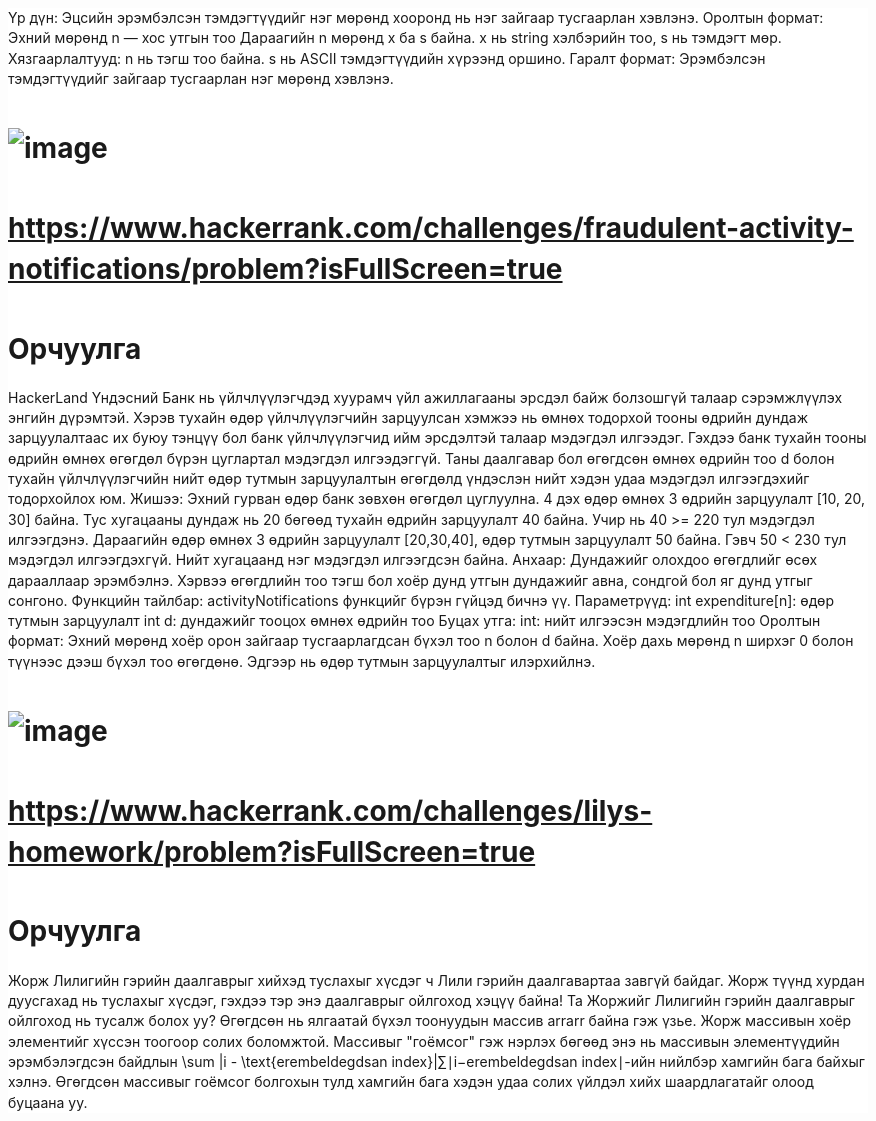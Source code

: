 Үр дүн:
Эцсийн эрэмбэлсэн тэмдэгтүүдийг нэг мөрөнд хооронд нь нэг зайгаар тусгаарлан хэвлэнэ.
Оролтын формат:
Эхний мөрөнд n — хос утгын тоо
Дараагийн n мөрөнд x ба s байна. x нь string хэлбэрийн тоо, s нь тэмдэгт мөр.
Хязгаарлалтууд:
n нь тэгш тоо байна.
s нь ASCII тэмдэгтүүдийн хүрээнд оршино.
Гаралт формат:
Эрэмбэлсэн тэмдэгтүүдийг зайгаар тусгаарлан нэг мөрөнд хэвлэнэ.

# ![image](https://github.com/user-attachments/assets/a5e79744-ac61-401f-8d2f-374c59742d16)
# https://www.hackerrank.com/challenges/fraudulent-activity-notifications/problem?isFullScreen=true
# Орчуулга
 HackerLand Үндэсний Банк нь үйлчлүүлэгчдэд хуурамч үйл ажиллагааны эрсдэл байж болзошгүй талаар сэрэмжлүүлэх энгийн дүрэмтэй. Хэрэв тухайн өдөр үйлчлүүлэгчийн зарцуулсан хэмжээ нь өмнөх тодорхой тооны өдрийн дундаж зарцуулалтаас их буюу тэнцүү бол банк үйлчлүүлэгчид ийм эрсдэлтэй талаар мэдэгдэл илгээдэг. Гэхдээ банк тухайн тооны өдрийн өмнөх өгөгдөл бүрэн цуглартал мэдэгдэл илгээдэггүй.
Таны даалгавар бол өгөгдсөн өмнөх өдрийн тоо d болон тухайн үйлчлүүлэгчийн нийт өдөр тутмын зарцуулалтын өгөгдөлд үндэслэн нийт хэдэн удаа мэдэгдэл илгээгдэхийг тодорхойлох юм.
Жишээ:
Эхний гурван өдөр банк зөвхөн өгөгдөл цуглуулна. 4 дэх өдөр өмнөх 3 өдрийн зарцуулалт [10, 20, 30] байна. Тус хугацааны дундаж нь 20 бөгөөд тухайн өдрийн зарцуулалт 40 байна. Учир нь 40 >= 220 тул мэдэгдэл илгээгдэнэ. Дараагийн өдөр өмнөх 3 өдрийн зарцуулалт [20,30,40], өдөр тутмын зарцуулалт 50 байна. Гэвч 50 < 230 тул мэдэгдэл илгээгдэхгүй. Нийт хугацаанд нэг мэдэгдэл илгээгдсэн байна.
Анхаар: Дундажийг олохдоо өгөгдлийг өсөх дарааллаар эрэмбэлнэ. Хэрвээ өгөгдлийн тоо тэгш бол хоёр дунд утгын дундажийг авна, сондгой бол яг дунд утгыг сонгоно.
Функцийн тайлбар:
activityNotifications функцийг бүрэн гүйцэд бичнэ үү.
Параметрүүд:
int expenditure[n]: өдөр тутмын зарцуулалт
int d: дундажийг тооцох өмнөх өдрийн тоо
Буцах утга:
int: нийт илгээсэн мэдэгдлийн тоо
Оролтын формат:
Эхний мөрөнд хоёр орон зайгаар тусгаарлагдсан бүхэл тоо n болон d байна.
Хоёр дахь мөрөнд n ширхэг 0 болон түүнээс дээш бүхэл тоо өгөгдөнө. Эдгээр нь өдөр тутмын зарцуулалтыг илэрхийлнэ.

# ![image](https://github.com/user-attachments/assets/6998b30b-44ba-40bd-ad10-6acb2427826c)
# https://www.hackerrank.com/challenges/lilys-homework/problem?isFullScreen=true
# Орчуулга 
Жорж Лилигийн гэрийн даалгаврыг хийхэд туслахыг хүсдэг ч Лили гэрийн даалгавартаа завгүй байдаг. Жорж түүнд хурдан дуусгахад нь туслахыг хүсдэг, гэхдээ тэр энэ даалгаврыг ойлгоход хэцүү байна! Та Жоржийг Лилигийн гэрийн даалгаврыг ойлгоход нь тусалж болох уу?
Өгөгдсөн нь ялгаатай бүхэл тоонуудын массив arrarr байна гэж үзье. Жорж массивын хоёр элементийг хүссэн тоогоор солих боломжтой. Массивыг "гоёмсог" гэж нэрлэх бөгөөд энэ нь массивын элементүүдийн эрэмбэлэгдсэн байдлын \sum |i - \text{erembeldegdsan index}|∑∣i−erembeldegdsan index∣-ийн нийлбэр хамгийн бага байхыг хэлнэ.
Өгөгдсөн массивыг гоёмсог болгохын тулд хамгийн бага хэдэн удаа солих үйлдэл хийх шаардлагатайг олоод буцаана уу.